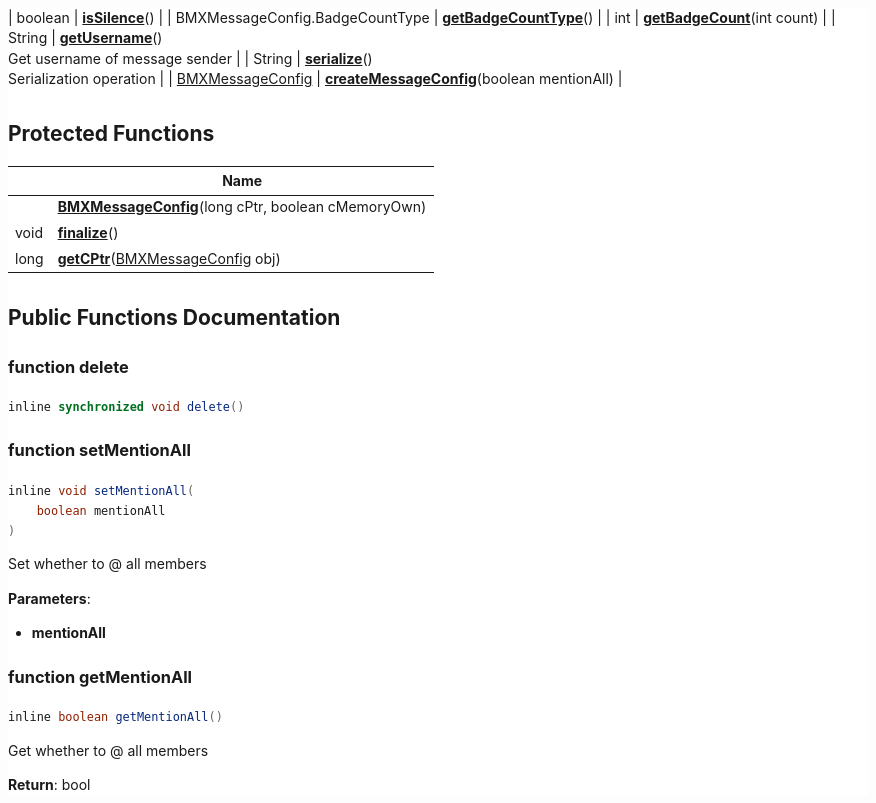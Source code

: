 | boolean | **[isSilence](classim_1_1floo_1_1floolib_1_1_b_m_x_message_config.md#function-issilence)**() |
| BMXMessageConfig.BadgeCountType | **[getBadgeCountType](classim_1_1floo_1_1floolib_1_1_b_m_x_message_config.md#function-getbadgecounttype)**() |
| int | **[getBadgeCount](classim_1_1floo_1_1floolib_1_1_b_m_x_message_config.md#function-getbadgecount)**(int count) |
| String | **[getUsername](classim_1_1floo_1_1floolib_1_1_b_m_x_message_config.md#function-getusername)**()<br>Get username of message sender  |
| String | **[serialize](classim_1_1floo_1_1floolib_1_1_b_m_x_message_config.md#function-serialize)**()<br>Serialization operation  |
| [BMXMessageConfig](classim_1_1floo_1_1floolib_1_1_b_m_x_message_config.md) | **[createMessageConfig](classim_1_1floo_1_1floolib_1_1_b_m_x_message_config.md#function-createmessageconfig)**(boolean mentionAll) |

## Protected Functions

|                | Name           |
| -------------- | -------------- |
| | **[BMXMessageConfig](classim_1_1floo_1_1floolib_1_1_b_m_x_message_config.md#function-bmxmessageconfig)**(long cPtr, boolean cMemoryOwn) |
| void | **[finalize](classim_1_1floo_1_1floolib_1_1_b_m_x_message_config.md#function-finalize)**() |
| long | **[getCPtr](classim_1_1floo_1_1floolib_1_1_b_m_x_message_config.md#function-getcptr)**([BMXMessageConfig](classim_1_1floo_1_1floolib_1_1_b_m_x_message_config.md) obj) |

## Public Functions Documentation

### function delete

```java
inline synchronized void delete()
```


### function setMentionAll

```java
inline void setMentionAll(
    boolean mentionAll
)
```

Set whether to @ all members 

**Parameters**: 

  * **mentionAll** 


### function getMentionAll

```java
inline boolean getMentionAll()
```

Get whether to @ all members 

**Return**: bool 
